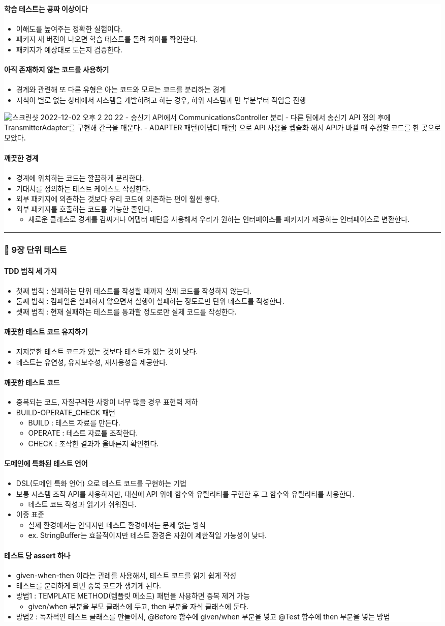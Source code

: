 #### 학습 테스트는 공짜 이상이다
- 이해도를 높여주는 정확한 실험이다.
- 패키지 새 버전이 나오면 학습 테스트를 돌려 차이를 확인한다.
- 패키지가 예상대로 도는지 검증한다.

#### 아직 존재하지 않는 코드를 사용하기
- 경계와 관련해 또 다른 유형은 아는 코드와 모르는 코드를 분리하는 경계
- 지식이 별로 없는 상태에서 시스템을 개발하려고 하는 경우, 하위 시스템과 먼 부분부터 작업을 진행

<img width="574" alt="스크린샷 2022-12-02 오후 2 20 22" src="https://user-images.githubusercontent.com/52193680/205220457-14041242-d7b1-48f9-b772-889421d525b2.png">
- 송신기 API에서 CommunicationsController 분리
- 다른 팀에서 송신기 API 정의 후에 TransmitterAdapter를 구현해 간극을 매운다.
- ADAPTER 패턴(어댑터 패턴) 으로 API 사용을 켑슐화 해서 API가 바뀔 때 수정할 코드를 한 곳으로 모았다.

#### 깨끗한 경계
- 경계에 위치하는 코드는 깔끔하게 분리한다.
- 기대치를 정의하는 테스트 케이스도 작성한다.
- 외부 패키지에 의존하는 것보다 우리 코드에 의존하는 편이 훨씬 좋다.
- 외부 패키지를 호출하는 코드를 가능한 줄인다.
  - 새로운 클래스로 경계를 감싸거나 어댑터 패턴을 사용해서 우리가 원하는 인터페이스를 패키지가 제공하는 인터페이스로 변환한다.
---
### 📌 9장 단위 테스트
#### TDD 법칙 세 가지
- 첫째 법칙 : 실패하는 단위 테스트를 작성할 때까지 실제 코드를 작성하지 않는다.
- 둘째 법칙 : 컴파일은 실패하지 않으면서 실행이 실패하는 정도로만 단위 테스트를 작성한다.
- 셋째 법칙 : 현재 실패하는 테스트를 통과할 정도로만 실제 코드를 작성한다.

#### 깨끗한 테스트 코드 유지하기
- 지저분한 테스트 코드가 있는 것보다 테스트가 없는 것이 낫다.
- 테스트는 유연성, 유지보수성, 재사용성을 제공한다.

#### 깨끗한 테스트 코드
- 중복되는 코드, 자질구레한 사항이 너무 많을 경우 표현력 저하
- BUILD-OPERATE_CHECK 패턴
  - BUILD : 테스트 자료를 만든다.
  - OPERATE : 테스트 자료를 조작한다.
  - CHECK : 조작한 결과가 올바른지 확인한다.

#### 도메인에 특화된 테스트 언어
- DSL(도메인 특화 언어) 으로 테스트 코드를 구현하는 기법
- 보통 시스템 조작 API를 사용하지만, 대신에 API 위에 함수와 유틸리티를 구현한 후 그 함수와 유틸리티를 사용한다.
  - 테스트 코드 작성과 읽기가 쉬워진다.
- 이중 표준
  - 실제 환경에서는 안되지만 테스트 환경에서는 문제 없는 방식
  - ex. StringBuffer는 효율적이지만 테스트 환경은 자원이 제한적일 가능성이 낮다.

#### 테스트 당 assert 하나
- given-when-then 이라는 관례를 사용해서, 테스트 코드를 읽기 쉽게 작성
- 테스트를 분리하게 되면 중복 코드가 생기게 된다.
- 방법1 : TEMPLATE METHOD(템플릿 메소드) 패턴을 사용하면 중복 제거 가능
  - given/when 부분을 부모 클래스에 두고, then 부분을 자식 클래스에 둔다.
- 방법2 : 독자적인 테스트 클래스를 만들어서, @Before 함수에 given/when 부분을 넣고 @Test 함수에 then 부분을 넣는 방법
